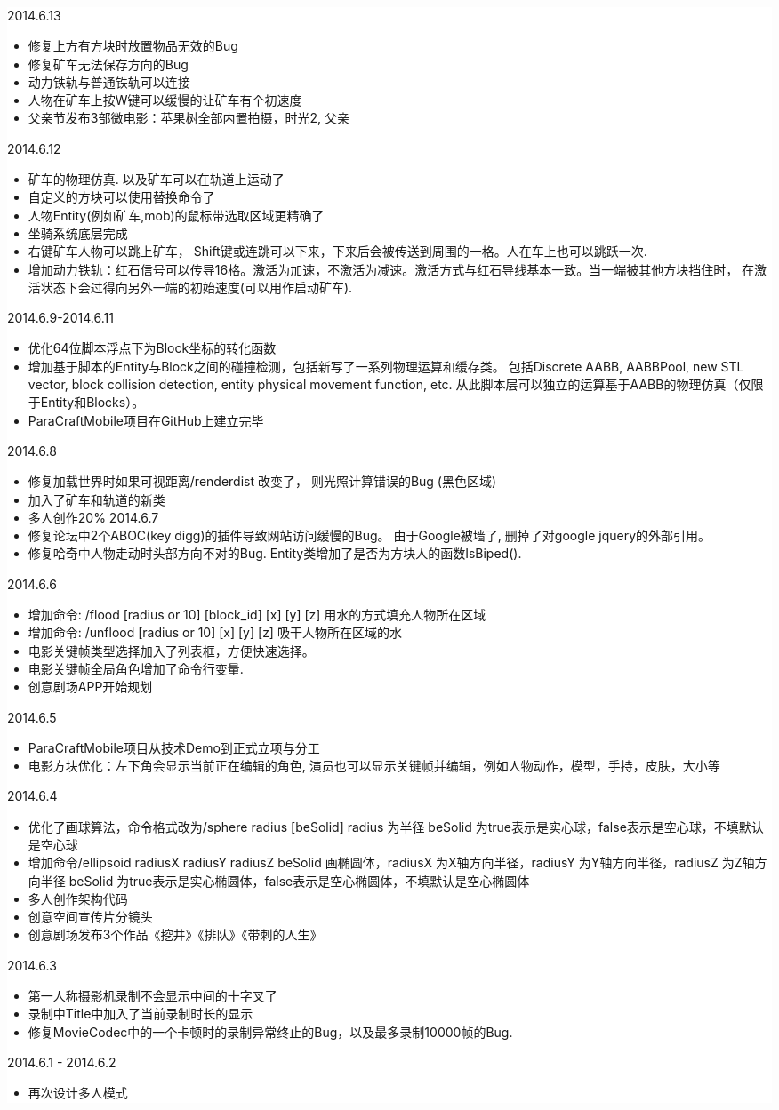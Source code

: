 2014.6.13
- 修复上方有方块时放置物品无效的Bug
- 修复矿车无法保存方向的Bug
- 动力铁轨与普通铁轨可以连接
- 人物在矿车上按W键可以缓慢的让矿车有个初速度
- 父亲节发布3部微电影：苹果树全部内置拍摄，时光2, 父亲

2014.6.12
- 矿车的物理仿真. 以及矿车可以在轨道上运动了
- 自定义的方块可以使用替换命令了
- 人物Entity(例如矿车,mob)的鼠标带选取区域更精确了
- 坐骑系统底层完成
- 右键矿车人物可以跳上矿车， Shift键或连跳可以下来，下来后会被传送到周围的一格。人在车上也可以跳跃一次.
- 增加动力铁轨：红石信号可以传导16格。激活为加速，不激活为减速。激活方式与红石导线基本一致。当一端被其他方块挡住时， 在激活状态下会过得向另外一端的初始速度(可以用作启动矿车).

2014.6.9-2014.6.11
- 优化64位脚本浮点下为Block坐标的转化函数
- 增加基于脚本的Entity与Block之间的碰撞检测，包括新写了一系列物理运算和缓存类。 包括Discrete AABB, AABBPool, new STL vector, block collision detection, entity physical movement function, etc. 从此脚本层可以独立的运算基于AABB的物理仿真（仅限于Entity和Blocks）。
- ParaCraftMobile项目在GitHub上建立完毕

2014.6.8
- 修复加载世界时如果可视距离/renderdist 改变了， 则光照计算错误的Bug (黑色区域)
- 加入了矿车和轨道的新类
- 多人创作20%
2014.6.7
- 修复论坛中2个ABOC(key digg)的插件导致网站访问缓慢的Bug。 由于Google被墙了, 删掉了对google jquery的外部引用。
- 修复哈奇中人物走动时头部方向不对的Bug. Entity类增加了是否为方块人的函数IsBiped().

2014.6.6
- 增加命令: /flood [radius or 10] [block_id] [x] [y] [z] 用水的方式填充人物所在区域
- 增加命令: /unflood [radius or 10] [x] [y] [z] 吸干人物所在区域的水
- 电影关键帧类型选择加入了列表框，方便快速选择。
- 电影关键帧全局角色增加了命令行变量.
- 创意剧场APP开始规划

2014.6.5
- ParaCraftMobile项目从技术Demo到正式立项与分工
- 电影方块优化：左下角会显示当前正在编辑的角色, 演员也可以显示关键帧并编辑，例如人物动作，模型，手持，皮肤，大小等

2014.6.4
- 优化了画球算法，命令格式改为/sphere radius [beSolid]       radius 为半径  beSolid 为true表示是实心球，false表示是空心球，不填默认是空心球
- 增加命令/ellipsoid radiusX radiusY radiusZ beSolid  画椭圆体，radiusX 为X轴方向半径，radiusY 为Y轴方向半径，radiusZ 为Z轴方向半径  beSolid 为true表示是实心椭圆体，false表示是空心椭圆体，不填默认是空心椭圆体
- 多人创作架构代码
- 创意空间宣传片分镜头
- 创意剧场发布3个作品《挖井》《排队》《带刺的人生》

2014.6.3
- 第一人称摄影机录制不会显示中间的十字叉了
- 录制中Title中加入了当前录制时长的显示
- 修复MovieCodec中的一个卡顿时的录制异常终止的Bug，以及最多录制10000帧的Bug.

2014.6.1 - 2014.6.2
- 再次设计多人模式
